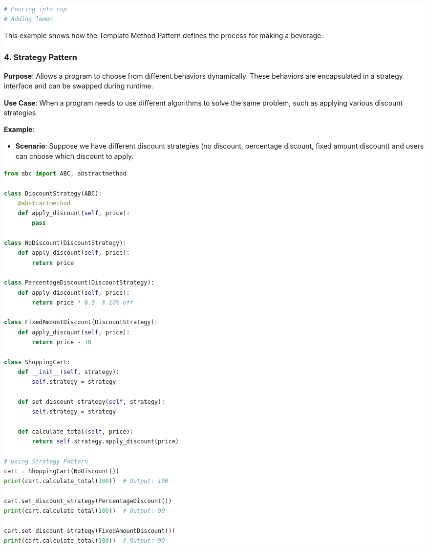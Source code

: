 ```python
# Pouring into cup
# Adding lemon
```

This example shows how the Template Method Pattern defines the process for making a beverage.

### 4. Strategy Pattern

**Purpose**: Allows a program to choose from different behaviors dynamically. These behaviors are encapsulated in a strategy interface and can be swapped during runtime.

**Use Case**: When a program needs to use different algorithms to solve the same problem, such as applying various discount strategies.

**Example**:

- **Scenario**: Suppose we have different discount strategies (no discount, percentage discount, fixed amount discount) and users can choose which discount to apply.

```python
from abc import ABC, abstractmethod

class DiscountStrategy(ABC):
    @abstractmethod
    def apply_discount(self, price):
        pass

class NoDiscount(DiscountStrategy):
    def apply_discount(self, price):
        return price

class PercentageDiscount(DiscountStrategy):
    def apply_discount(self, price):
        return price * 0.9  # 10% off

class FixedAmountDiscount(DiscountStrategy):
    def apply_discount(self, price):
        return price - 10

class ShoppingCart:
    def __init__(self, strategy):
        self.strategy = strategy

    def set_discount_strategy(self, strategy):
        self.strategy = strategy

    def calculate_total(self, price):
        return self.strategy.apply_discount(price)

# Using Strategy Pattern
cart = ShoppingCart(NoDiscount())
print(cart.calculate_total(100))  # Output: 100

cart.set_discount_strategy(PercentageDiscount())
print(cart.calculate_total(100))  # Output: 90

cart.set_discount_strategy(FixedAmountDiscount())
print(cart.calculate_total(100))  # Output: 90
```
